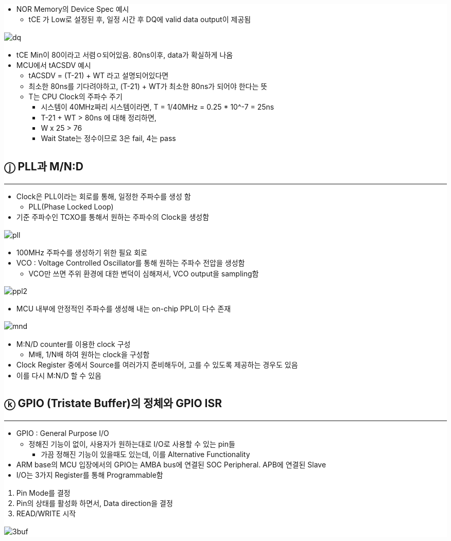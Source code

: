 - NOR Memory의 Device Spec 예시
	- tCE 가 Low로 설정된 후, 일정 시간 후 DQ에 valid data output이 제공됨

![dq](https://img1.daumcdn.net/thumb/R1280x0/?scode=mtistory2&fname=https%3A%2F%2Fblog.kakaocdn.net%2Fdn%2FLR1OW%2FbtsisPuAppd%2FNCaZjKp3vjvSHZymJHJRn0%2Fimg.jpg)

- tCE Min이 80이라고 서렴ㅇ되어있음. 80ns이후, data가 확실하게 나옴
- MCU에서 tACSDV 예시
	- tACSDV = (T-21) + WT 라고 설명되어있다면
	- 최소한 80ns를 기다려야하고, (T-21) + WT가 최소한 80ns가 되어야 한다는 뜻
	- T는 CPU Clock의 주파수 주기
		- 시스템이 40MHz짜리 시스템이라면, T = 1/40MHz = 0.25 * 10^-7 = 25ns
		- T-21 + WT > 80ns 에 대해 정리하면,
		- W x 25 > 76
		- Wait State는 정수이므로 3은 fail, 4는 pass

## ⓙ PLL과 M/N:D
---

- Clock은 PLL이라는 회로를 통해, 일정한 주파수를 생성 함
	- PLL(Phase Locked Loop)
- 기준 주파수인 TCXO를 통해서 원하는 주파수의 Clock을 생성함

![pll](https://img1.daumcdn.net/thumb/R1280x0/?scode=mtistory2&fname=https%3A%2F%2Fblog.kakaocdn.net%2Fdn%2FbYiV92%2FbtsitAKLutM%2FZp1YjlEk1uDHgdKOaKef20%2Fimg.jpg)

- 100MHz 주파수를 생성하기 위한 필요 회로
- VCO : Voltage Controlled Oscillator를 통해 원하는 주파수 전압을 생성함
	- VCO만 쓰면 주위 환경에 대한 변덕이 심해져서, VCO output을 sampling함

![ppl2](https://img1.daumcdn.net/thumb/R1280x0/?scode=mtistory2&fname=https%3A%2F%2Fblog.kakaocdn.net%2Fdn%2FbiR3Ng%2FbtsizcuLsQ5%2FJhWLmzqlhZiez1tGoOv1y0%2Fimg.jpg)

- MCU 내부에 안정적인 주파수를 생성해 내는 on-chip PPL이 다수 존재

![mnd](https://img1.daumcdn.net/thumb/R1280x0/?scode=mtistory2&fname=https%3A%2F%2Fblog.kakaocdn.net%2Fdn%2FkT25w%2FbtsiBNBuJgK%2F1d9IXzrkuJV6S5wSqjbKc1%2Fimg.jpg)

- M:N/D counter를 이용한 clock 구성
	- M배, 1/N배 하여 원하는 clock을 구성함
- Clock Register 중에서 Source를 여러가지 준비해두어, 고를 수 있도록 제공하는 경우도 있음
- 이를 다시 M:N/D 할 수 있음

## ⓚ GPIO (Tristate Buffer)의 정체와 GPIO ISR
---

- GPIO : General Purpose I/O
	- 정해진 기능이 없이, 사용자가 원하는대로 I/O로 사용할 수 있는 pin들
		- 가끔 정해진 기능이 있을때도 있는데, 이를 Alternative Functionality
- ARM base의 MCU 입장에서의 GPIO는 AMBA bus에 연결된 SOC Peripheral.  APB에 연결된 Slave
- I/O는 3가지 Register를 통해 Programmable함
1. Pin Mode를 결정
2. Pin의 상태를 활성화 하면서, Data direction을 결정
3. READ/WRITE 시작

![3buf](https://img1.daumcdn.net/thumb/R1280x0/?scode=mtistory2&fname=https%3A%2F%2Fblog.kakaocdn.net%2Fdn%2FMhsnV%2FbtsiuselQqL%2FW26bHphTvOjT6Iep7JOG40%2Fimg.jpg)

